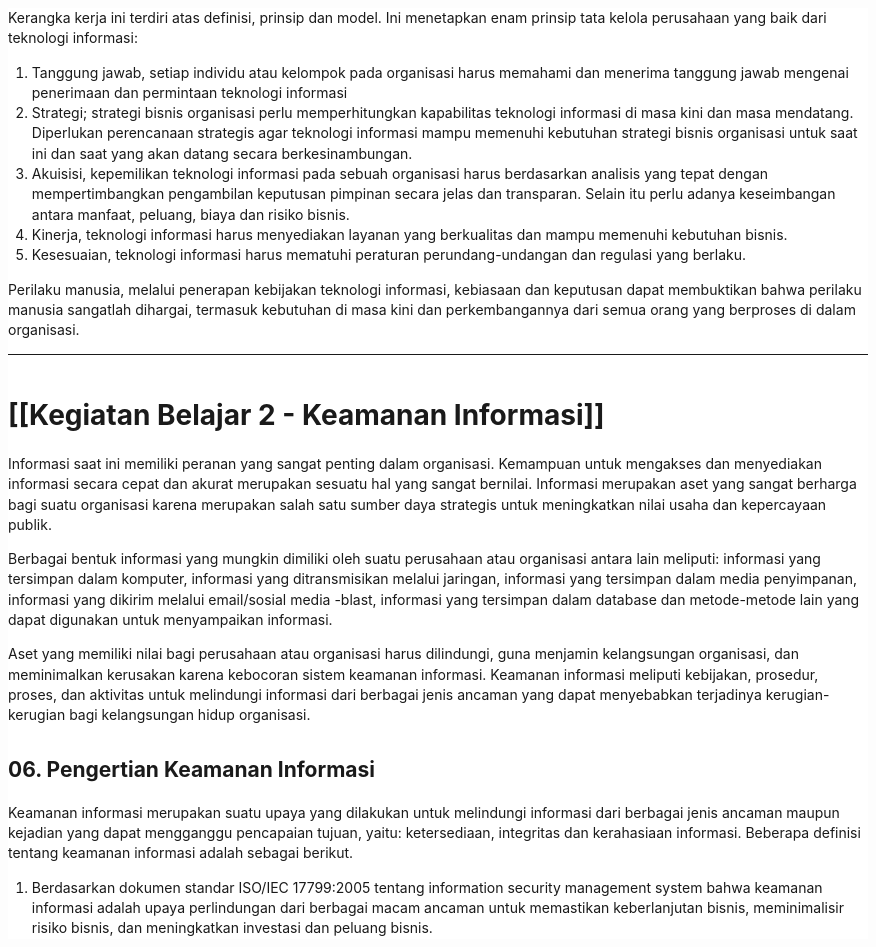 Kerangka kerja ini terdiri atas definisi, prinsip dan model. Ini menetapkan enam prinsip tata kelola perusahaan yang baik dari teknologi informasi:

1. ﻿﻿﻿Tanggung jawab, setiap individu atau kelompok pada organisasi harus memahami dan menerima tanggung jawab mengenai penerimaan dan permintaan teknologi informasi
2. ﻿﻿﻿Strategi; strategi bisnis organisasi perlu memperhitungkan kapabilitas teknologi informasi di masa kini dan masa mendatang. Diperlukan perencanaan strategis agar teknologi informasi mampu memenuhi kebutuhan strategi bisnis organisasi untuk saat ini dan saat yang akan datang secara berkesinambungan.
3. ﻿﻿﻿Akuisisi, kepemilikan teknologi informasi pada sebuah organisasi harus berdasarkan analisis yang tepat dengan mempertimbangkan pengambilan keputusan pimpinan secara jelas dan transparan. Selain itu perlu adanya keseimbangan antara manfaat, peluang, biaya dan risiko bisnis.
4. ﻿﻿﻿Kinerja, teknologi informasi harus menyediakan layanan yang berkualitas dan mampu memenuhi kebutuhan bisnis.
5. ﻿﻿﻿Kesesuaian, teknologi informasi harus mematuhi peraturan perundang-undangan dan regulasi yang berlaku.


Perilaku manusia, melalui penerapan kebijakan teknologi informasi, kebiasaan dan keputusan dapat membuktikan bahwa perilaku manusia sangatlah dihargai, termasuk kebutuhan di masa kini dan perkembangannya dari semua orang yang berproses di dalam organisasi.


---


# [[Kegiatan Belajar 2 - Keamanan Informasi]]

Informasi saat ini memiliki peranan yang sangat penting dalam organisasi. Kemampuan untuk mengakses dan menyediakan informasi secara cepat dan akurat merupakan sesuatu hal yang sangat bernilai. Informasi merupakan aset yang sangat berharga bagi suatu organisasi karena merupakan salah satu sumber daya strategis untuk meningkatkan nilai usaha dan kepercayaan publik.

Berbagai bentuk informasi yang mungkin dimiliki oleh suatu perusahaan atau organisasi antara lain meliputi: informasi yang tersimpan dalam komputer, informasi yang ditransmisikan melalui jaringan, informasi yang tersimpan dalam media penyimpanan, informasi yang dikirim melalui email/sosial media -blast, informasi yang tersimpan dalam database dan metode-metode lain yang dapat digunakan untuk menyampaikan informasi.

Aset yang memiliki nilai bagi perusahaan atau organisasi harus dilindungi, guna menjamin kelangsungan organisasi, dan meminimalkan kerusakan karena kebocoran sistem keamanan informasi. Keamanan informasi meliputi kebijakan, prosedur, proses, dan aktivitas untuk melindungi informasi dari berbagai jenis ancaman yang dapat menyebabkan terjadinya kerugian-kerugian bagi kelangsungan hidup organisasi.

## 06. Pengertian Keamanan Informasi

Keamanan informasi merupakan suatu upaya yang dilakukan untuk melindungi informasi dari berbagai jenis ancaman maupun kejadian yang dapat mengganggu pencapaian tujuan, yaitu: ketersediaan, integritas dan kerahasiaan informasi. Beberapa definisi tentang keamanan informasi adalah sebagai berikut.

1. ﻿﻿﻿Berdasarkan dokumen standar ISO/IEC 17799:2005 tentang information security management system bahwa keamanan informasi adalah upaya perlindungan dari berbagai macam ancaman untuk memastikan keberlanjutan bisnis, meminimalisir risiko bisnis, dan meningkatkan investasi dan peluang bisnis.
   